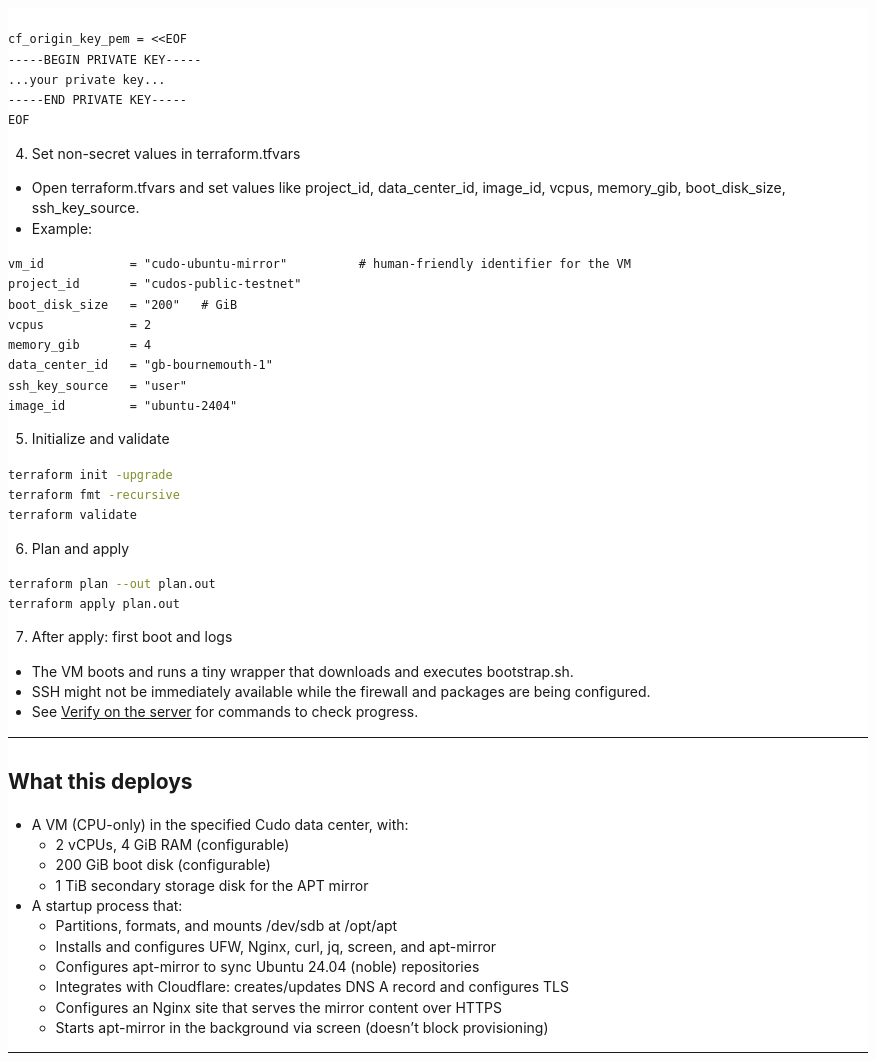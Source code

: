 ```hcl path=null start=null

cf_origin_key_pem = <<EOF
-----BEGIN PRIVATE KEY-----
...your private key...
-----END PRIVATE KEY-----
EOF
```

4) Set non-secret values in terraform.tfvars
- Open terraform.tfvars and set values like project_id, data_center_id, image_id, vcpus, memory_gib, boot_disk_size, ssh_key_source.
- Example:
```hcl path=null start=null
vm_id            = "cudo-ubuntu-mirror"          # human-friendly identifier for the VM
project_id       = "cudos-public-testnet"
boot_disk_size   = "200"   # GiB
vcpus            = 2
memory_gib       = 4
data_center_id   = "gb-bournemouth-1"
ssh_key_source   = "user"
image_id         = "ubuntu-2404"
```

5) Initialize and validate
```bash path=null start=null
terraform init -upgrade
terraform fmt -recursive
terraform validate
```

6) Plan and apply
```bash path=null start=null
terraform plan --out plan.out
terraform apply plan.out
```

7) After apply: first boot and logs
- The VM boots and runs a tiny wrapper that downloads and executes bootstrap.sh.
- SSH might not be immediately available while the firewall and packages are being configured.
- See [Verify on the server](#verify-on-the-server-logs-screen-ufw-nginx-certs-mounts) for commands to check progress.

---

## What this deploys

- A VM (CPU-only) in the specified Cudo data center, with:
  - 2 vCPUs, 4 GiB RAM (configurable)
  - 200 GiB boot disk (configurable)
  - 1 TiB secondary storage disk for the APT mirror
- A startup process that:
  - Partitions, formats, and mounts /dev/sdb at /opt/apt
  - Installs and configures UFW, Nginx, curl, jq, screen, and apt-mirror
  - Configures apt-mirror to sync Ubuntu 24.04 (noble) repositories
  - Integrates with Cloudflare: creates/updates DNS A record and configures TLS
  - Configures an Nginx site that serves the mirror content over HTTPS
  - Starts apt-mirror in the background via screen (doesn’t block provisioning)

---